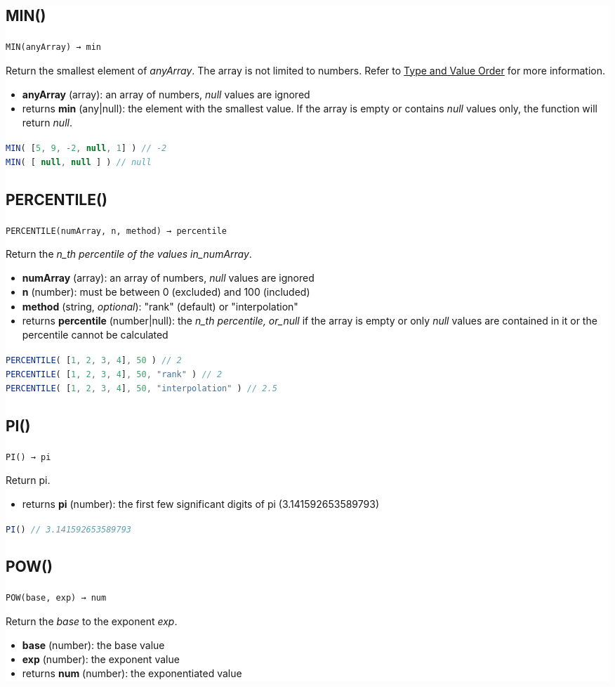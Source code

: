 ## MIN()

`MIN(anyArray) → min`

Return the smallest element of _anyArray_. The array is not limited to numbers. Refer to [Type and Value Order](../type-and-value-order.md) for more information.

- **anyArray** (array): an array of numbers, _null_ values are ignored
- returns **min** (any\|null): the element with the smallest value. If the array is empty or contains _null_ values only, the function will return _null_.

```js
MIN( [5, 9, -2, null, 1] ) // -2
MIN( [ null, null ] ) // null
```

## PERCENTILE()

`PERCENTILE(numArray, n, method) → percentile`

Return the _n_th percentile of the values in_numArray_.

- **numArray** (array): an array of numbers, _null_ values are ignored
- **n** (number): must be between 0 (excluded) and 100 (included)
- **method** (string, _optional_): "rank" (default) or "interpolation"
- returns **percentile** (number\|null): the _n_th percentile, or_null_ if the array is empty or only _null_ values are contained in it or the percentile cannot be calculated

```js
PERCENTILE( [1, 2, 3, 4], 50 ) // 2
PERCENTILE( [1, 2, 3, 4], 50, "rank" ) // 2
PERCENTILE( [1, 2, 3, 4], 50, "interpolation" ) // 2.5
```

## PI()

`PI() → pi`

Return pi.

- returns **pi** (number): the first few significant digits of pi (3.141592653589793)

```js
PI() // 3.141592653589793
```

## POW()

`POW(base, exp) → num`

Return the _base_ to the exponent _exp_.

- **base** (number): the base value
- **exp** (number): the exponent value
- returns **num** (number): the exponentiated value
